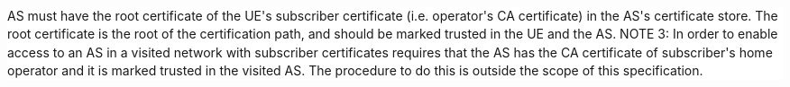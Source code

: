 AS must have the root certificate of the UE\'s subscriber certificate (i.e.
operator\'s CA certificate) in the AS\'s certificate store. The root
certificate is the root of the certification path, and should be marked
trusted in the UE and the AS.
NOTE 3: In order to enable access to an AS in a visited network with
subscriber certificates requires that the AS has the CA certificate of
subscriber\'s home operator and it is marked trusted in the visited AS. The
procedure to do this is outside the scope of this specification.
#
